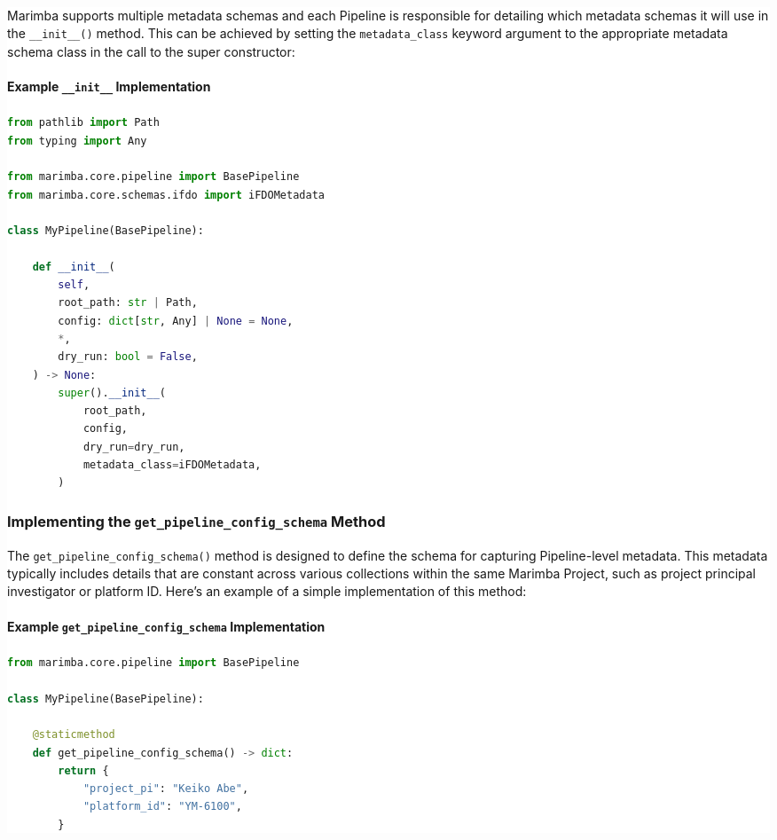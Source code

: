 Marimba supports multiple metadata schemas and each Pipeline is responsible for detailing which metadata schemas it 
will use in the `__init__()` method. This can be achieved by setting the `metadata_class` keyword argument to the 
appropriate metadata schema class in the call to the super constructor:


#### Example `__init__` Implementation

```python
from pathlib import Path
from typing import Any

from marimba.core.pipeline import BasePipeline
from marimba.core.schemas.ifdo import iFDOMetadata

class MyPipeline(BasePipeline):
    
    def __init__(
        self,
        root_path: str | Path,
        config: dict[str, Any] | None = None,
        *,
        dry_run: bool = False,
    ) -> None:
        super().__init__(
            root_path,
            config,
            dry_run=dry_run,
            metadata_class=iFDOMetadata,
        )
```


### Implementing the `get_pipeline_config_schema` Method

The `get_pipeline_config_schema()` method is designed to define the schema for capturing Pipeline-level metadata. 
This metadata typically includes details that are constant across various collections within the same Marimba Project, 
such as project principal investigator or platform ID. Here’s an example of a simple implementation of this method:


#### Example `get_pipeline_config_schema` Implementation

```python
from marimba.core.pipeline import BasePipeline

class MyPipeline(BasePipeline):
    
    @staticmethod
    def get_pipeline_config_schema() -> dict:
        return {
            "project_pi": "Keiko Abe",
            "platform_id": "YM-6100",
        }
```
